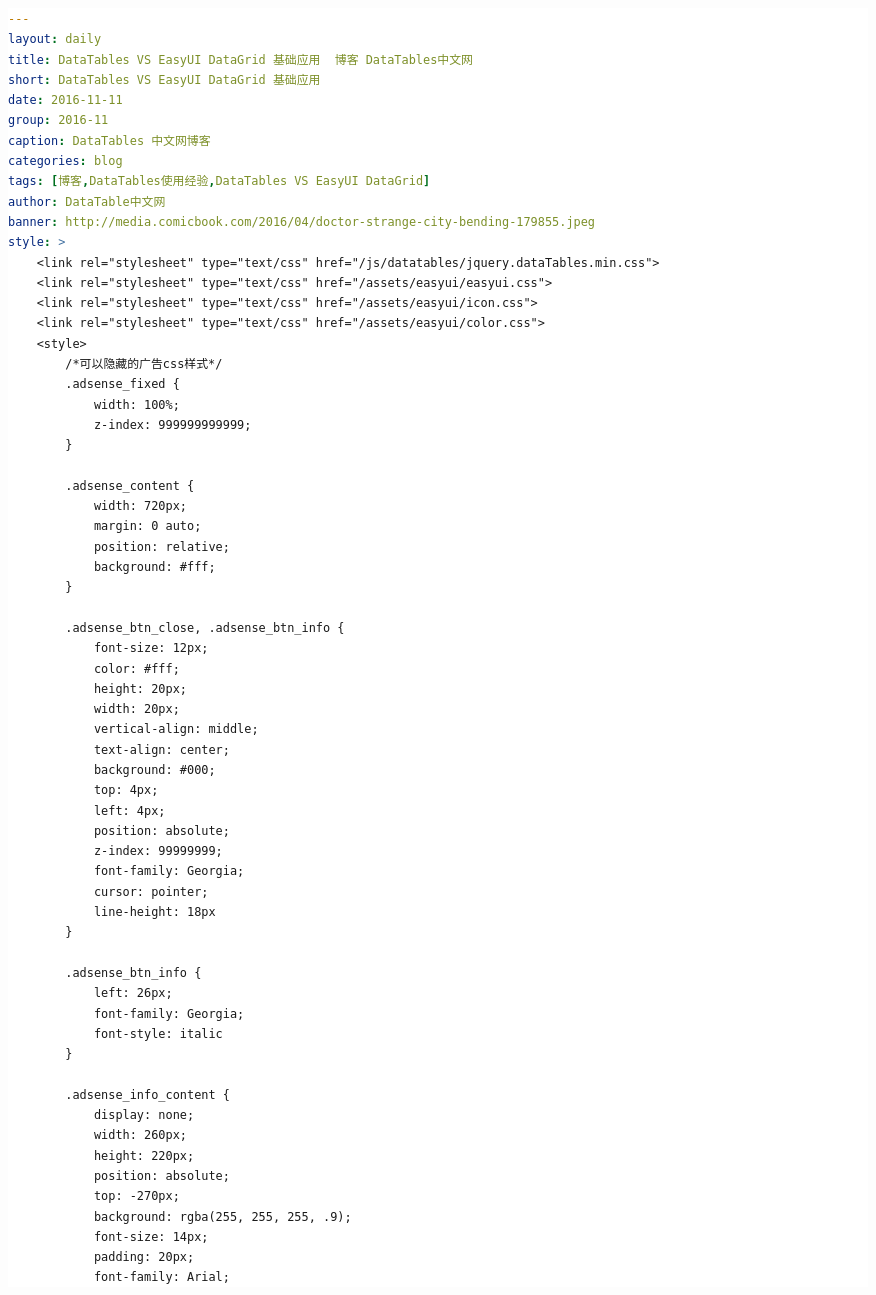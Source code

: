```yaml
---
layout: daily
title: DataTables VS EasyUI DataGrid 基础应用  博客 DataTables中文网
short: DataTables VS EasyUI DataGrid 基础应用
date: 2016-11-11
group: 2016-11
caption: DataTables 中文网博客
categories: blog
tags: [博客,DataTables使用经验,DataTables VS EasyUI DataGrid]
author: DataTable中文网
banner: http://media.comicbook.com/2016/04/doctor-strange-city-bending-179855.jpeg
style: >
    <link rel="stylesheet" type="text/css" href="/js/datatables/jquery.dataTables.min.css">
    <link rel="stylesheet" type="text/css" href="/assets/easyui/easyui.css">
    <link rel="stylesheet" type="text/css" href="/assets/easyui/icon.css">
    <link rel="stylesheet" type="text/css" href="/assets/easyui/color.css">
    <style>
        /*可以隐藏的广告css样式*/
        .adsense_fixed {
            width: 100%;
            z-index: 999999999999;
        }
        
        .adsense_content {
            width: 720px;
            margin: 0 auto;
            position: relative;
            background: #fff;
        }
        
        .adsense_btn_close, .adsense_btn_info {
            font-size: 12px;
            color: #fff;
            height: 20px;
            width: 20px;
            vertical-align: middle;
            text-align: center;
            background: #000;
            top: 4px;
            left: 4px;
            position: absolute;
            z-index: 99999999;
            font-family: Georgia;
            cursor: pointer;
            line-height: 18px
        }
        
        .adsense_btn_info {
            left: 26px;
            font-family: Georgia;
            font-style: italic
        }
        
        .adsense_info_content {
            display: none;
            width: 260px;
            height: 220px;
            position: absolute;
            top: -270px;
            background: rgba(255, 255, 255, .9);
            font-size: 14px;
            padding: 20px;
            font-family: Arial;
```